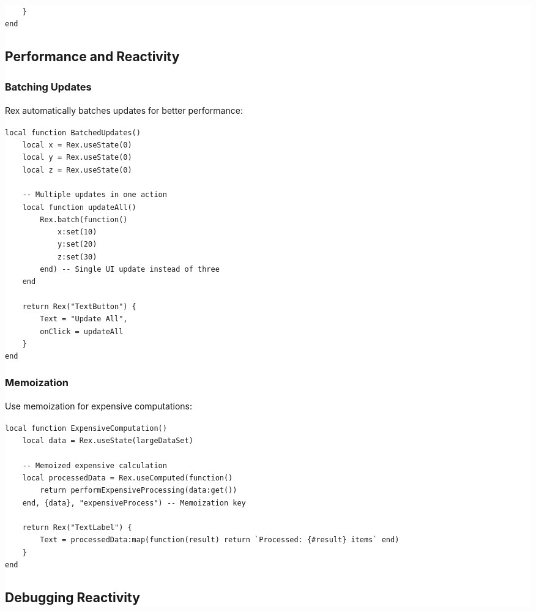 ```luau
    }
end
```

## Performance and Reactivity

### Batching Updates

Rex automatically batches updates for better performance:

```luau
local function BatchedUpdates()
    local x = Rex.useState(0)
    local y = Rex.useState(0)
    local z = Rex.useState(0)
    
    -- Multiple updates in one action
    local function updateAll()
        Rex.batch(function()
            x:set(10)
            y:set(20)
            z:set(30)
        end) -- Single UI update instead of three
    end
    
    return Rex("TextButton") {
        Text = "Update All",
        onClick = updateAll
    }
end
```

### Memoization

Use memoization for expensive computations:

```luau
local function ExpensiveComputation()
    local data = Rex.useState(largeDataSet)
    
    -- Memoized expensive calculation
    local processedData = Rex.useComputed(function()
        return performExpensiveProcessing(data:get())
    end, {data}, "expensiveProcess") -- Memoization key
    
    return Rex("TextLabel") {
        Text = processedData:map(function(result) return `Processed: {#result} items` end)
    }
end
```

## Debugging Reactivity

